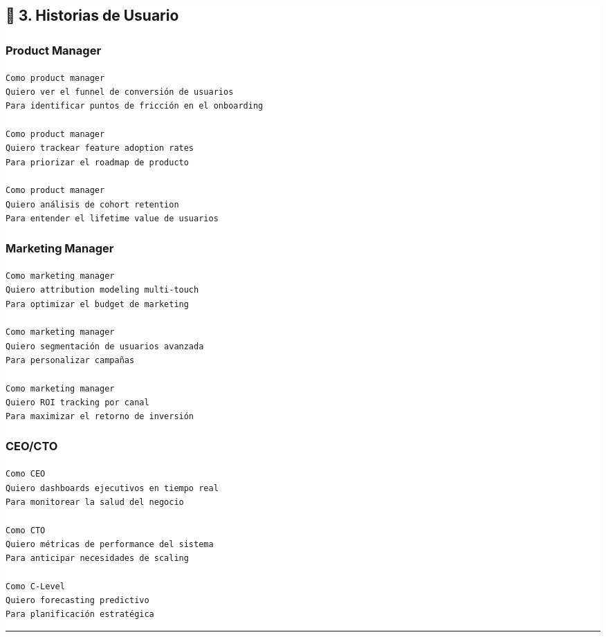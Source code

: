## 📖 3. Historias de Usuario

### **Product Manager**

```gherkin
Como product manager
Quiero ver el funnel de conversión de usuarios
Para identificar puntos de fricción en el onboarding

Como product manager
Quiero trackear feature adoption rates
Para priorizar el roadmap de producto

Como product manager
Quiero análisis de cohort retention
Para entender el lifetime value de usuarios
```

### **Marketing Manager**

```gherkin
Como marketing manager
Quiero attribution modeling multi-touch
Para optimizar el budget de marketing

Como marketing manager
Quiero segmentación de usuarios avanzada
Para personalizar campañas

Como marketing manager
Quiero ROI tracking por canal
Para maximizar el retorno de inversión
```

### **CEO/CTO**

```gherkin
Como CEO
Quiero dashboards ejecutivos en tiempo real
Para monitorear la salud del negocio

Como CTO
Quiero métricas de performance del sistema
Para anticipar necesidades de scaling

Como C-Level
Quiero forecasting predictivo
Para planificación estratégica
```

---
